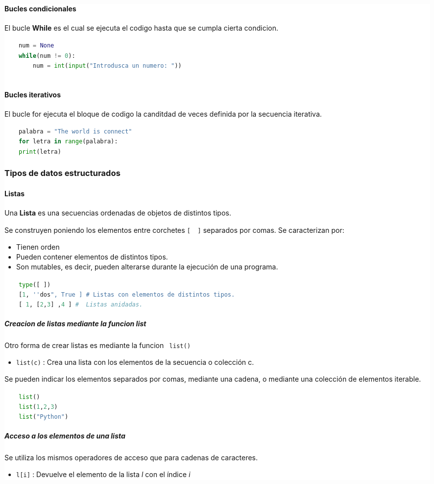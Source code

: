 <h4>Bucles condicionales</h4>

El bucle <strong>While</strong> es el cual se ejecuta el codigo hasta que se cumpla cierta condicion.

```python
    num = None
    while(num != 0):
        num = int(input("Introdusca un numero: "))
        
```
<h4>Bucles iterativos</h4>

El bucle for ejecuta el bloque de codigo la canditdad de veces definida por la secuencia iterativa.

```python
    palabra = "The world is connect"
    for letra in range(palabra):
    print(letra)
```

<h3>Tipos de datos estructurados</h3>

<h4>Listas</h4>

Una **Lista** es una secuencias ordenadas de objetos de distintos tipos.

Se construyen poniendo los elementos entre corchetes ``[  ]`` separados por comas.
Se caracterizan por:

* Tienen orden
* Pueden contener elementos de distintos tipos.
* Son mutables, es decir, pueden alterarse durante la ejecución de una programa.

```python
    type([ ])
    [1, ''dos", True ] # Listas con elementos de distintos tipos.
    [ 1, [2,3] ,4 ] #  Listas anidadas.
```

<h5>Creacion de listas mediante la  funcion list</h5>

Otro forma de crear listas es mediante la funcion  `` list()`` 

* ``list(c)`` : Crea una lista con los elementos de la secuencia o colección c.

Se pueden indicar los elementos separados por comas, mediante una cadena, o mediante una colección de elementos iterable.

```python
    list()
    list(1,2,3)
    list("Python")
``` 

<h5>Acceso a los elementos de una lista</h5>

Se utiliza los mismos operadores de acceso que para cadenas de caracteres.

* `l[i]` : Devuelve el elemento de la lista *l* con el índice *i*
